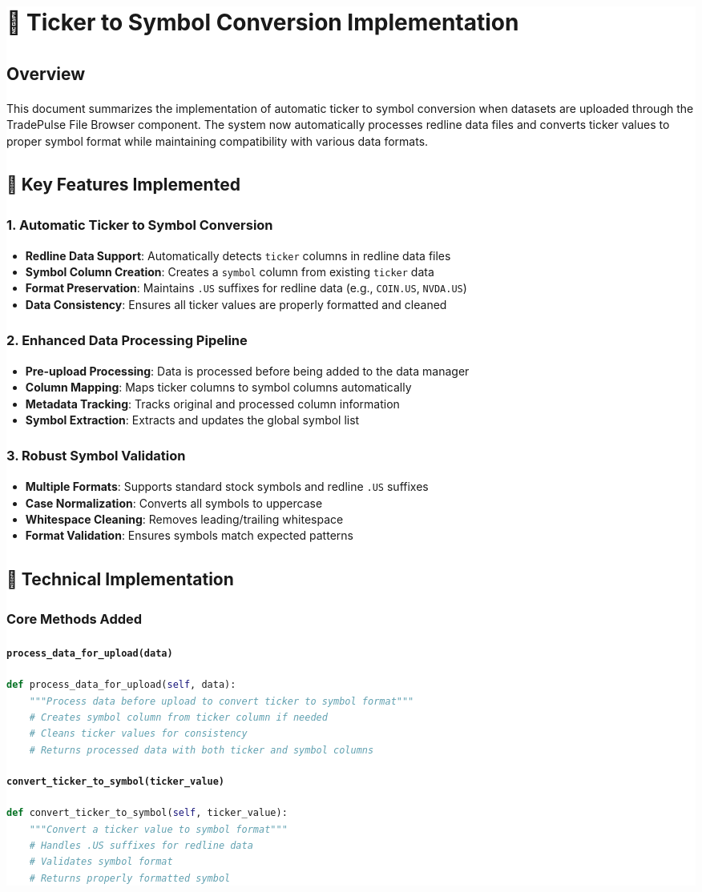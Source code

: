 # 🔄 Ticker to Symbol Conversion Implementation

## Overview

This document summarizes the implementation of automatic ticker to symbol conversion when datasets are uploaded through the TradePulse File Browser component. The system now automatically processes redline data files and converts ticker values to proper symbol format while maintaining compatibility with various data formats.

## 🎯 Key Features Implemented

### 1. **Automatic Ticker to Symbol Conversion**
- **Redline Data Support**: Automatically detects `ticker` columns in redline data files
- **Symbol Column Creation**: Creates a `symbol` column from existing `ticker` data
- **Format Preservation**: Maintains `.US` suffixes for redline data (e.g., `COIN.US`, `NVDA.US`)
- **Data Consistency**: Ensures all ticker values are properly formatted and cleaned

### 2. **Enhanced Data Processing Pipeline**
- **Pre-upload Processing**: Data is processed before being added to the data manager
- **Column Mapping**: Maps ticker columns to symbol columns automatically
- **Metadata Tracking**: Tracks original and processed column information
- **Symbol Extraction**: Extracts and updates the global symbol list

### 3. **Robust Symbol Validation**
- **Multiple Formats**: Supports standard stock symbols and redline `.US` suffixes
- **Case Normalization**: Converts all symbols to uppercase
- **Whitespace Cleaning**: Removes leading/trailing whitespace
- **Format Validation**: Ensures symbols match expected patterns

## 🔧 Technical Implementation

### Core Methods Added

#### `process_data_for_upload(data)`
```python
def process_data_for_upload(self, data):
    """Process data before upload to convert ticker to symbol format"""
    # Creates symbol column from ticker column if needed
    # Cleans ticker values for consistency
    # Returns processed data with both ticker and symbol columns
```

#### `convert_ticker_to_symbol(ticker_value)`
```python
def convert_ticker_to_symbol(self, ticker_value):
    """Convert a ticker value to symbol format"""
    # Handles .US suffixes for redline data
    # Validates symbol format
    # Returns properly formatted symbol
```
